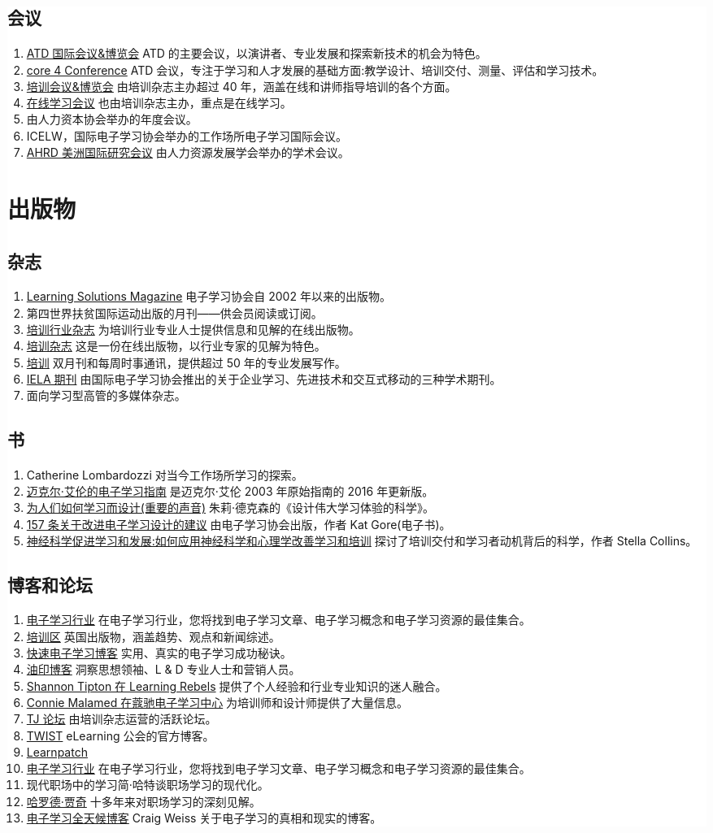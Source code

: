 ## 会议

1.  [ATD 国际会议&博览会](http://atdconference.td.org/) ATD 的主要会议，以演讲者、专业发展和探索新技术的机会为特色。
2.  [core 4 Conference](http://core4.td.org/) ATD 会议，专注于学习和人才发展的基础方面:教学设计、培训交付、测量、评估和学习技术。
3.  [培训会议&博览会](http://www.trainingconference.com/2017/index.cfm) 由培训杂志主办超过 40 年，涵盖在线和讲师指导培训的各个方面。
4.  [在线学习会议](http://www.onlinelearningconference.com/2018/) 也由培训杂志主办，重点是在线学习。
5.  由人力资本协会举办的年度会议。
6.  ICELW，国际电子学习协会举办的工作场所电子学习国际会议。
7.  [AHRD 美洲国际研究会议](http://www.ahrd.org/?page=2017Conference_Centr) 由人力资源发展学会举办的学术会议。

# 出版物

## 杂志

1.  [Learning Solutions Magazine](https://www.learningsolutionsmag.com/) 电子学习协会自 2002 年以来的出版物。
2.  第四世界扶贫国际运动出版的月刊——供会员阅读或订阅。
3.  [培训行业杂志](https://www.trainingindustry.com/magazine/) 为培训行业专业人士提供信息和见解的在线出版物。
4.  [培训杂志](http://www.trainingjournal.com/) 这是一份在线出版物，以行业专家的见解为特色。
5.  [培训](https://trainingmag.com/)
    双月刊和每周时事通讯，提供超过 50 年的专业发展写作。
6.  [IELA 期刊](http://www.ielassoc.org/conferences_journals/journals.html) 由国际电子学习协会推出的关于企业学习、先进技术和交互式移动的三种学术期刊。
7.  面向学习型高管的多媒体杂志。

## 书

1.  Catherine Lombardozzi 对当今工作场所学习的探索。
2.  [迈克尔·艾伦的电子学习指南](https://www.amazon.com/Michael-Allens-Guide-e-Learning-Interactive/dp/1119046327?utm_campaign=elearningindustry.com&utm_source=%2Ftraining-resources-for-modern-trainers-2018-beyond-70-counting&utm_medium=link)
    是迈克尔·艾伦 2003 年原始指南的 2016 年更新版。
3.  [为人们如何学习而设计(重要的声音)](https://www.amazon.com/Design-People-Learn-Voices-Matter/dp/0134211286/ref=dp_ob_title_bk?utm_campaign=elearningindustry.com&utm_source=%2Ftraining-resources-for-modern-trainers-2018-beyond-70-counting&utm_medium=link)
    朱莉·德克森的《设计伟大学习体验的科学》。
4.  [157 条关于改进电子学习设计的建议](https://www.learningsolutionsmag.com/articles/2188/new-ebook-157-tips-on-improving-elearning-design?_ga=1.242568583.482044789.1484694171&utm_campaign=elearningindustry.com&utm_source=%2Ftraining-resources-for-modern-trainers-2018-beyond-70-counting&utm_medium=link)
    由电子学习协会出版，作者 Kat Gore(电子书)。
5.  [神经科学促进学习和发展:如何应用神经科学和心理学改善学习和培训](https://www.amazon.com/Neuroscience-Learning-Development-Psychology-Improved/dp/0749474610/?utm_campaign=elearningindustry.com&utm_source=%2Ftraining-resources-for-modern-trainers-2018-beyond-70-counting&utm_medium=link) 探讨了培训交付和学习者动机背后的科学，作者 Stella Collins。

## 博客和论坛

1.  [电子学习行业](https://elearningindustry.com/)
    在电子学习行业，您将找到电子学习文章、电子学习概念和电子学习资源的最佳集合。
2.  [培训区](https://www.trainingzone.co.uk/) 英国出版物，涵盖趋势、观点和新闻综述。
3.  [快速电子学习博客](https://blogs.articulate.com/rapid-elearning/) 实用、真实的电子学习成功秘诀。
4.  [油印博客](https://www.mimeo.com/blog/) 洞察思想领袖、L & D 专业人士和营销人员。
5.  [Shannon Tipton 在 Learning Rebels](https://learningrebels.com/blog/) 提供了个人经验和行业专业知识的迷人融合。
6.  [Connie Malamed 在蔻驰电子学习中心](http://theelearningcoach.com/) 为培训师和设计师提供了大量信息。
7.  [TJ 论坛](http://www.trainingjournal.com/forums/tj-forum) 由培训杂志运营的活跃论坛。
8.  [TWIST](http://twist.elearningguild.net/) eLearning 公会的官方博客。
9.  [Learnpatch](https://learnpatch.com/) 
10.  [电子学习行业](https://elearningindustry.com/)
    在电子学习行业，您将找到电子学习文章、电子学习概念和电子学习资源的最佳集合。
11.  现代职场中的学习简·哈特谈职场学习的现代化。
12.  [哈罗德·贾奇](http://jarche.com/) 十多年来对职场学习的深刻见解。
13.  [电子学习全天候博客](https://elearninfo247.com/)
    Craig Weiss 关于电子学习的真相和现实的博客。